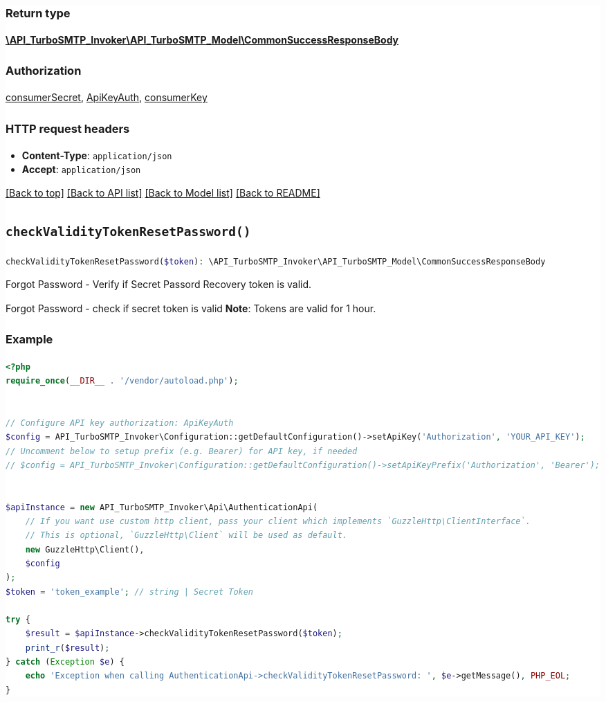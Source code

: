 ### Return type

[**\API_TurboSMTP_Invoker\API_TurboSMTP_Model\CommonSuccessResponseBody**](../Model/CommonSuccessResponseBody.md)

### Authorization

[consumerSecret](../../README.md#consumerSecret), [ApiKeyAuth](../../README.md#ApiKeyAuth), [consumerKey](../../README.md#consumerKey)

### HTTP request headers

- **Content-Type**: `application/json`
- **Accept**: `application/json`

[[Back to top]](#) [[Back to API list]](../../README.md#endpoints)
[[Back to Model list]](../../README.md#models)
[[Back to README]](../../README.md)

## `checkValidityTokenResetPassword()`

```php
checkValidityTokenResetPassword($token): \API_TurboSMTP_Invoker\API_TurboSMTP_Model\CommonSuccessResponseBody
```

Forgot Password - Verify if Secret Passord Recovery token is valid.

Forgot Password - check if secret token is valid  **Note**: Tokens are valid for 1 hour.

### Example

```php
<?php
require_once(__DIR__ . '/vendor/autoload.php');


// Configure API key authorization: ApiKeyAuth
$config = API_TurboSMTP_Invoker\Configuration::getDefaultConfiguration()->setApiKey('Authorization', 'YOUR_API_KEY');
// Uncomment below to setup prefix (e.g. Bearer) for API key, if needed
// $config = API_TurboSMTP_Invoker\Configuration::getDefaultConfiguration()->setApiKeyPrefix('Authorization', 'Bearer');


$apiInstance = new API_TurboSMTP_Invoker\Api\AuthenticationApi(
    // If you want use custom http client, pass your client which implements `GuzzleHttp\ClientInterface`.
    // This is optional, `GuzzleHttp\Client` will be used as default.
    new GuzzleHttp\Client(),
    $config
);
$token = 'token_example'; // string | Secret Token

try {
    $result = $apiInstance->checkValidityTokenResetPassword($token);
    print_r($result);
} catch (Exception $e) {
    echo 'Exception when calling AuthenticationApi->checkValidityTokenResetPassword: ', $e->getMessage(), PHP_EOL;
}
```
